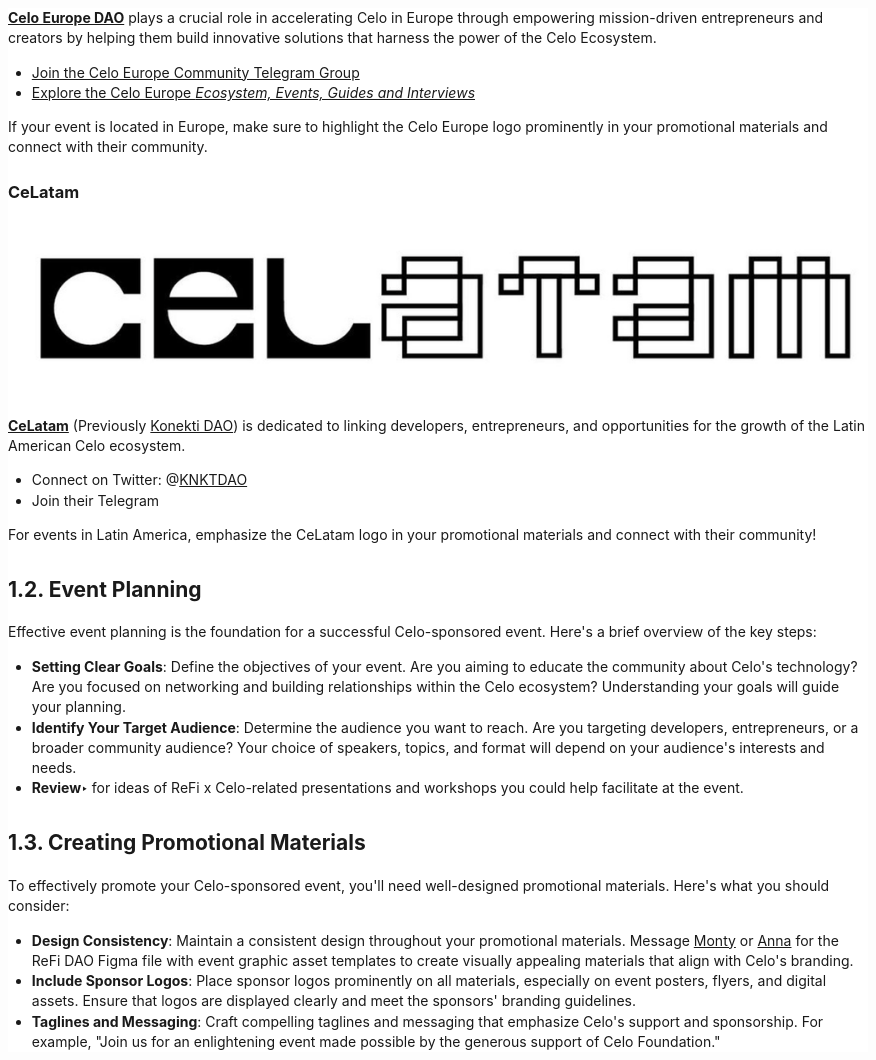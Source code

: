 [**Celo Europe DAO**](https://blog.refidao.com/refi-local-nodes-on-gitcoin/Celo%20Europe) plays a crucial role in accelerating Celo in Europe through empowering mission-driven entrepreneurs and creators by helping them build innovative solutions that harness the power of the Celo Ecosystem.

- [Join the Celo Europe Community Telegram Group](https://t.me/+ld6-wgeJD7czZmJk)
- [Explore the Celo Europe *Ecosystem, Events, Guides and Interviews*](https://www.celodao.eu/)

If your event is located in Europe, make sure to highlight the Celo Europe logo prominently in your promotional materials and connect with their community.

### **CeLatam**

![Screenshot 2023-11-14 at 12.30.17 pm.png](How%20to%20run%20a%20Celo-sponsored%20event/Screenshot_2023-11-14_at_12.30.17_pm.png)

[**CeLatam**](https://twitter.com/KnktDAO?ref=blog.refidao.com) (Previously [Konekti DAO](https://twitter.com/KnktDAO?ref=blog.refidao.com)) is dedicated to linking developers, entrepreneurs, and opportunities for the growth of the Latin American Celo ecosystem.

- Connect on Twitter: @[KNKTDAO](https://twitter.com/KNKTDAO)
- Join their Telegram

For events in Latin America, emphasize the CeLatam logo in your promotional materials and connect with their community!

## **1.2. Event Planning**

Effective event planning is the foundation for a successful Celo-sponsored event. Here's a brief overview of the key steps:

- **Setting Clear Goals**: Define the objectives of your event. Are you aiming to educate the community about Celo's technology? Are you focused on networking and building relationships within the Celo ecosystem? Understanding your goals will guide your planning.
- **Identify Your Target Audience**: Determine the audience you want to reach. Are you targeting developers, entrepreneurs, or a broader community audience? Your choice of speakers, topics, and format will depend on your audience's interests and needs.
- **Review‣** for ideas of ReFi x Celo-related presentations and workshops you could help facilitate at the event.

## **1.3. Creating Promotional Materials**

To effectively promote your Celo-sponsored event, you'll need well-designed promotional materials. Here's what you should consider:

- **Design Consistency**: Maintain a consistent design throughout your promotional materials. Message [Monty](https://t.me/montymerlin) or [Anna](https://t.me/annakaic) for the ReFi DAO Figma file with event graphic asset templates to create visually appealing materials that align with Celo's branding.
- **Include Sponsor Logos**: Place sponsor logos prominently on all materials, especially on event posters, flyers, and digital assets. Ensure that logos are displayed clearly and meet the sponsors' branding guidelines.
- **Taglines and Messaging**: Craft compelling taglines and messaging that emphasize Celo's support and sponsorship. For example, "Join us for an enlightening event made possible by the generous support of Celo Foundation."
